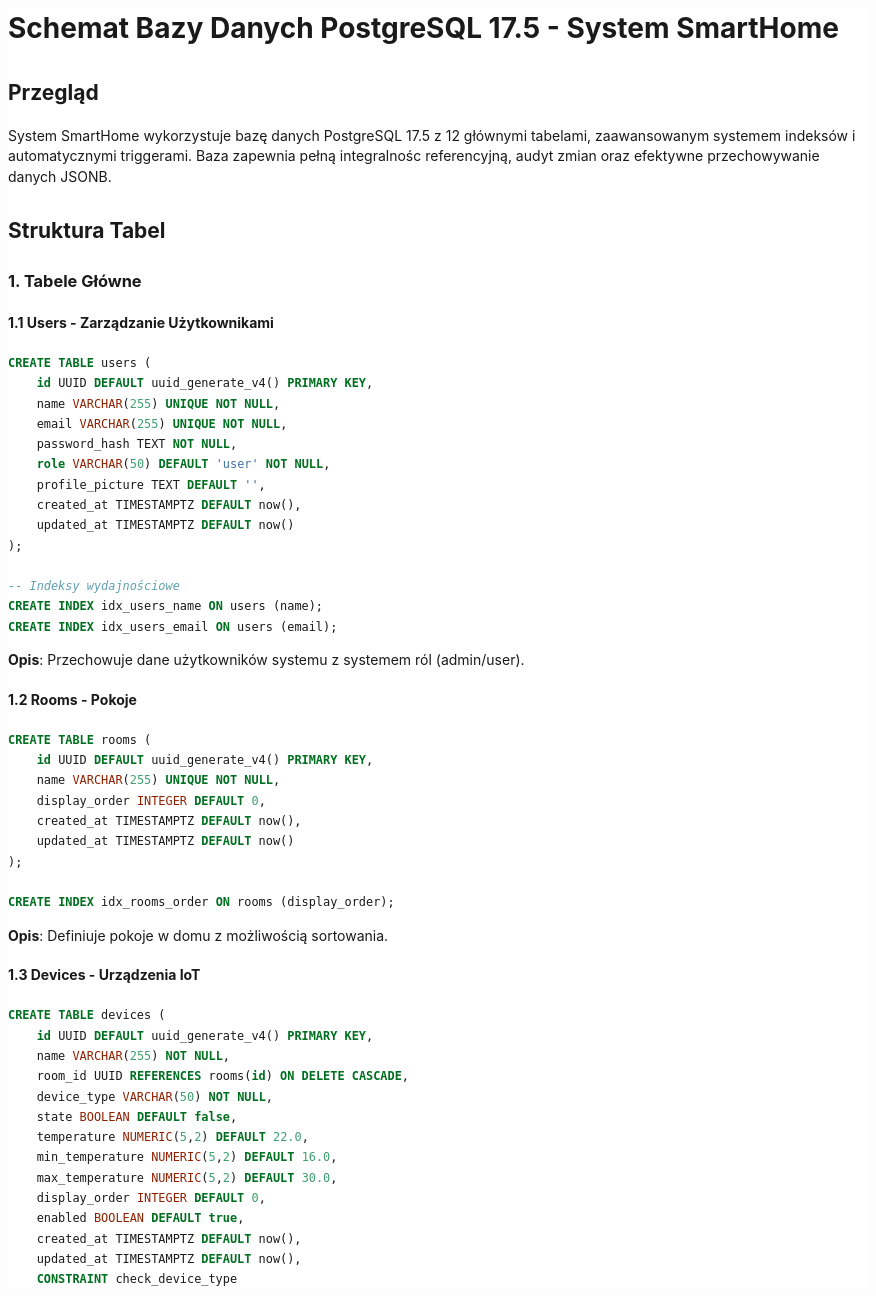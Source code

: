 # Schemat Bazy Danych PostgreSQL 17.5 - System SmartHome

## Przegląd

System SmartHome wykorzystuje bazę danych PostgreSQL 17.5 z 12 głównymi tabelami, zaawansowanym systemem indeksów i automatycznymi triggerami. Baza zapewnia pełną integralnośc referencyjną, audyt zmian oraz efektywne przechowywanie danych JSONB.

## Struktura Tabel

### 1. Tabele Główne

#### 1.1 Users - Zarządzanie Użytkownikami
```sql
CREATE TABLE users (
    id UUID DEFAULT uuid_generate_v4() PRIMARY KEY,
    name VARCHAR(255) UNIQUE NOT NULL,
    email VARCHAR(255) UNIQUE NOT NULL,
    password_hash TEXT NOT NULL,
    role VARCHAR(50) DEFAULT 'user' NOT NULL,
    profile_picture TEXT DEFAULT '',
    created_at TIMESTAMPTZ DEFAULT now(),
    updated_at TIMESTAMPTZ DEFAULT now()
);

-- Indeksy wydajnościowe
CREATE INDEX idx_users_name ON users (name);
CREATE INDEX idx_users_email ON users (email);
```

**Opis**: Przechowuje dane użytkowników systemu z systemem ról (admin/user).

#### 1.2 Rooms - Pokoje
```sql
CREATE TABLE rooms (
    id UUID DEFAULT uuid_generate_v4() PRIMARY KEY,
    name VARCHAR(255) UNIQUE NOT NULL,
    display_order INTEGER DEFAULT 0,
    created_at TIMESTAMPTZ DEFAULT now(),
    updated_at TIMESTAMPTZ DEFAULT now()
);

CREATE INDEX idx_rooms_order ON rooms (display_order);
```

**Opis**: Definiuje pokoje w domu z możliwością sortowania.

#### 1.3 Devices - Urządzenia IoT
```sql
CREATE TABLE devices (
    id UUID DEFAULT uuid_generate_v4() PRIMARY KEY,
    name VARCHAR(255) NOT NULL,
    room_id UUID REFERENCES rooms(id) ON DELETE CASCADE,
    device_type VARCHAR(50) NOT NULL,
    state BOOLEAN DEFAULT false,
    temperature NUMERIC(5,2) DEFAULT 22.0,
    min_temperature NUMERIC(5,2) DEFAULT 16.0,
    max_temperature NUMERIC(5,2) DEFAULT 30.0,
    display_order INTEGER DEFAULT 0,
    enabled BOOLEAN DEFAULT true,
    created_at TIMESTAMPTZ DEFAULT now(),
    updated_at TIMESTAMPTZ DEFAULT now(),
    CONSTRAINT check_device_type 
```